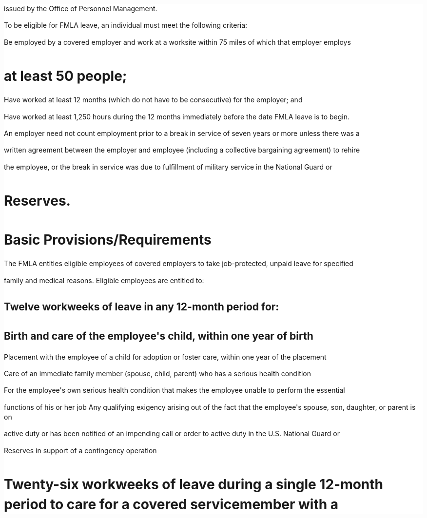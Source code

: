 issued by the Oﬃce of Personnel Management.

To be eligible for FMLA leave, an individual must meet the following criteria:

Be employed by a covered employer and work at a worksite within 75 miles of which that employer employs

# at least 50 people;

Have worked at least 12 months (which do not have to be consecutive) for the employer; and

Have worked at least 1,250 hours during the 12 months immediately before the date FMLA leave is to begin.

An employer need not count employment prior to a break in service of seven years or more unless there was a

written agreement between the employer and employee (including a collective bargaining agreement) to rehire

the employee, or the break in service was due to fulﬁllment of military service in the National Guard or

# Reserves.

# Basic Provisions/Requirements

The FMLA entitles eligible employees of covered employers to take job-protected, unpaid leave for speciﬁed

family and medical reasons. Eligible employees are entitled to:

## Twelve workweeks of leave in any 12-month period for:

## Birth and care of the employee's child, within one year of birth

Placement with the employee of a child for adoption or foster care, within one year of the placement

Care of an immediate family member (spouse, child, parent) who has a serious health condition

For the employee's own serious health condition that makes the employee unable to perform the essential

functions of his or her job Any qualifying exigency arising out of the fact that the employee's spouse, son, daughter, or parent is on

active duty or has been notiﬁed of an impending call or order to active duty in the U.S. National Guard or

Reserves in support of a contingency operation

# Twenty-six workweeks of leave during a single 12-month period to care for a covered servicemember with a
